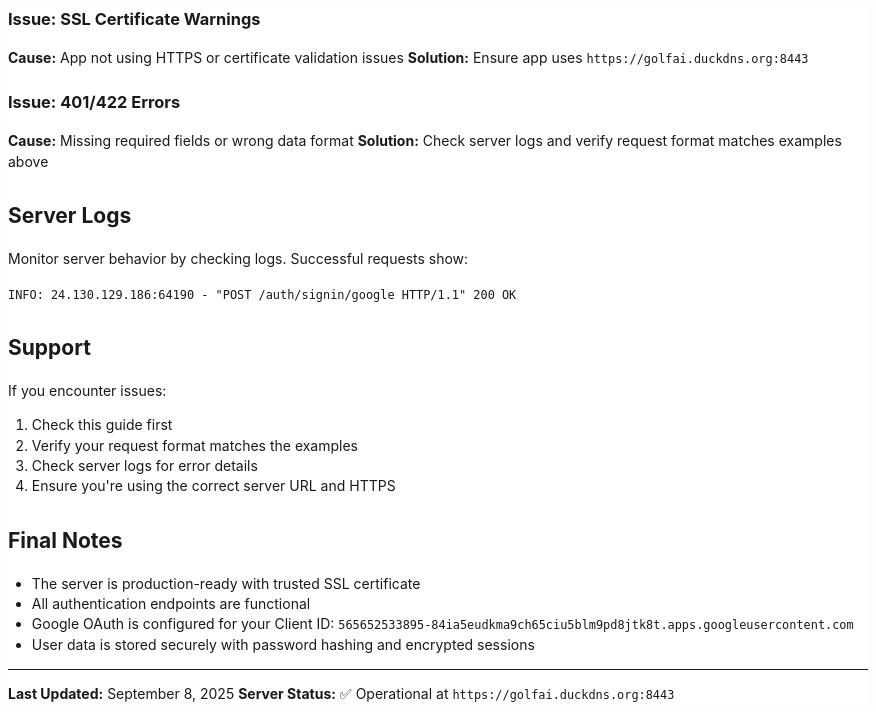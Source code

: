 ### Issue: SSL Certificate Warnings
**Cause:** App not using HTTPS or certificate validation issues
**Solution:** Ensure app uses `https://golfai.duckdns.org:8443`

### Issue: 401/422 Errors
**Cause:** Missing required fields or wrong data format
**Solution:** Check server logs and verify request format matches examples above

## Server Logs
Monitor server behavior by checking logs. Successful requests show:
```
INFO: 24.130.129.186:64190 - "POST /auth/signin/google HTTP/1.1" 200 OK
```

## Support
If you encounter issues:
1. Check this guide first
2. Verify your request format matches the examples
3. Check server logs for error details
4. Ensure you're using the correct server URL and HTTPS

## Final Notes
- The server is production-ready with trusted SSL certificate
- All authentication endpoints are functional
- Google OAuth is configured for your Client ID: `565652533895-84ia5eudkma9ch65ciu5blm9pd8jtk8t.apps.googleusercontent.com`
- User data is stored securely with password hashing and encrypted sessions

---
**Last Updated:** September 8, 2025
**Server Status:** ✅ Operational at `https://golfai.duckdns.org:8443`